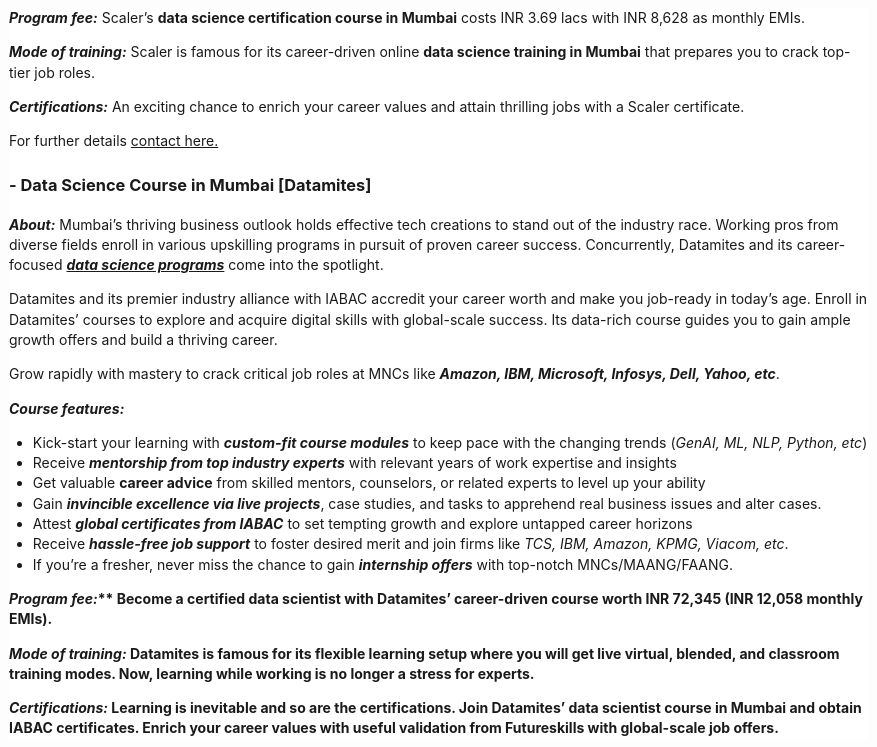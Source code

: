 _<b>Program fee:</b>_ Scaler’s <b>data science certification course in Mumbai</b> costs INR 3.69 lacs with INR 8,628 as monthly EMIs.

_<b>Mode of training:</b>_ Scaler is famous for its career-driven online <b>data science training in Mumbai</b> that prepares you to crack top-tier job roles.

_<b>Certifications:</b>_ An exciting chance to enrich your career values and attain thrilling jobs with a Scaler certificate.

For further details <a href="mailto:info@scaler.com" target="_blank" rel="nofollow">contact here.</a>

### - Data Science Course in Mumbai [Datamites]

_<b>About:</b>_ Mumbai’s thriving business outlook holds effective tech creations to stand out of the industry race. Working pros from diverse fields enroll in various upskilling programs in pursuit of proven career success. Concurrently, Datamites and its career-focused _<b><a href="https://datamites.com/data-science-course-training-mumbai/" target="_blank" rel="nofollow">data science programs</a></b>_ come into the spotlight.

Datamites and its premier industry alliance with IABAC accredit your career worth and make you job-ready in today’s age. Enroll in Datamites’ courses to explore and acquire digital skills with global-scale success. Its data-rich course guides you to gain ample growth offers and build a thriving career.

Grow rapidly with mastery to crack critical job roles at MNCs like _<b>Amazon, IBM, Microsoft, Infosys, Dell, Yahoo, etc</b>_.

_<b>Course features:</b>_

- Kick-start your learning with **_custom-fit course modules_** to keep pace with the changing trends (_GenAI, ML, NLP, Python, etc_)
- Receive _<b>mentorship from top industry experts</b>_ with relevant years of work expertise and insights
- Get valuable <b>career advice</b> from skilled mentors, counselors, or related experts to level up your ability
- Gain _<b>invincible excellence via live projects</b>_, case studies, and tasks to apprehend real business issues and alter cases.
- Attest _<b>global certificates from IABAC</b>_ to set tempting growth and explore untapped career horizons
- Receive _<b>hassle-free job support</b>_ to foster desired merit and join firms like _TCS, IBM, Amazon, KPMG, Viacom, etc_.
- If you’re a fresher, never miss the chance to gain _<b>internship offers</b>_ with top-notch MNCs/MAANG/FAANG.

_<b>Program fee:_\*\* Become a certified data scientist with Datamites’ career-driven course worth INR 72,345 (INR 12,058 monthly EMIs).

_<b>Mode of training:</b>_ Datamites is famous for its flexible learning setup where you will get live virtual, blended, and classroom training modes. Now, learning while working is no longer a stress for experts.

_<b>Certifications:</b>_ Learning is inevitable and so are the certifications. Join Datamites’ <b>data scientist course in Mumbai</b> and obtain IABAC certificates. Enrich your career values with useful validation from Futureskills with global-scale job offers.
